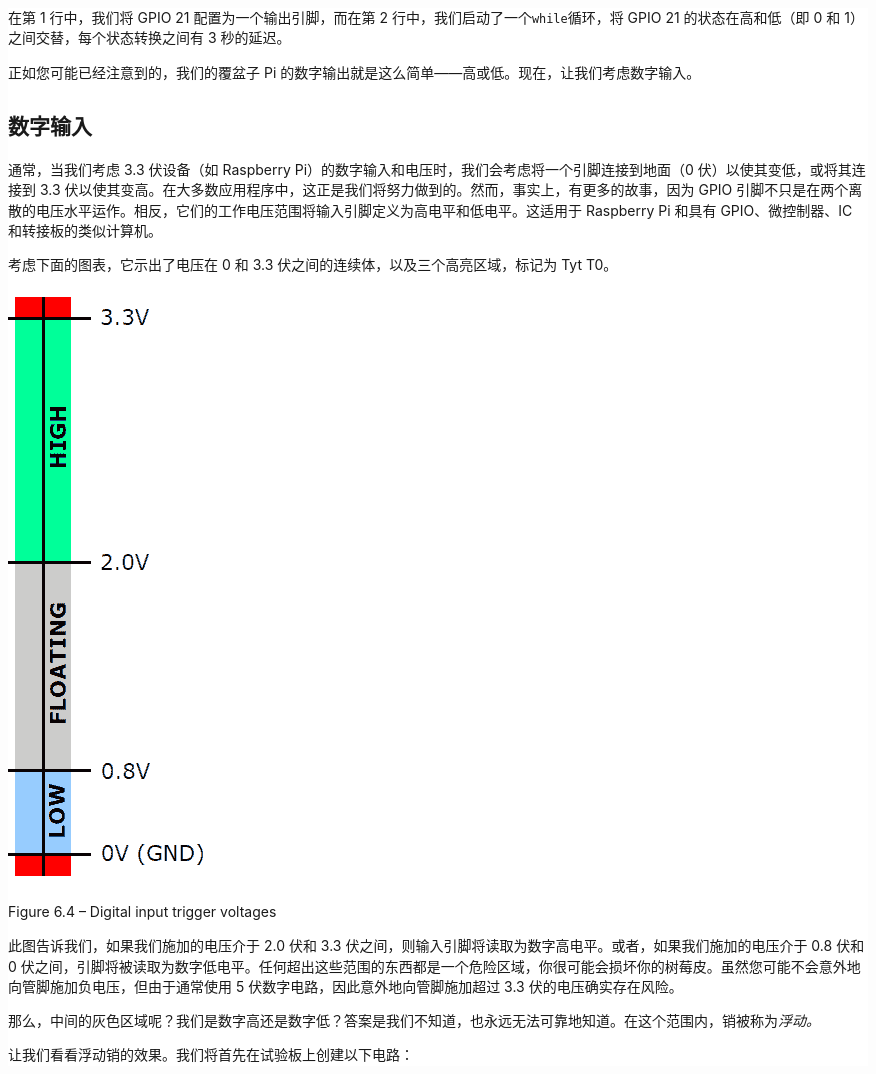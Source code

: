 在第 1 行中，我们将 GPIO 21 配置为一个输出引脚，而在第 2 行中，我们启动了一个`while`循环，将 GPIO 21 的状态在高和低（即 0 和 1）之间交替，每个状态转换之间有 3 秒的延迟。

正如您可能已经注意到的，我们的覆盆子 Pi 的数字输出就是这么简单——高或低。现在，让我们考虑数字输入。

## 数字输入

通常，当我们考虑 3.3 伏设备（如 Raspberry Pi）的数字输入和电压时，我们会考虑将一个引脚连接到地面（0 伏）以使其变低，或将其连接到 3.3 伏以使其变高。在大多数应用程序中，这正是我们将努力做到的。然而，事实上，有更多的故事，因为 GPIO 引脚不只是在两个离散的电压水平运作。相反，它们的工作电压范围将输入引脚定义为高电平和低电平。这适用于 Raspberry Pi 和具有 GPIO、微控制器、IC 和转接板的类似计算机。

考虑下面的图表，它示出了电压在 0 和 3.3 伏之间的连续体，以及三个高亮区域，标记为 Tyt T0。

![](img/51462758-4c5a-44eb-b85c-16db3d1e61c6.png)

Figure 6.4 – Digital input trigger voltages

此图告诉我们，如果我们施加的电压介于 2.0 伏和 3.3 伏之间，则输入引脚将读取为数字高电平。或者，如果我们施加的电压介于 0.8 伏和 0 伏之间，引脚将被读取为数字低电平。任何超出这些范围的东西都是一个危险区域，你很可能会损坏你的树莓皮。虽然您可能不会意外地向管脚施加负电压，但由于通常使用 5 伏数字电路，因此意外地向管脚施加超过 3.3 伏的电压确实存在风险。

那么，中间的灰色区域呢？我们是数字高还是数字低？答案是我们不知道，也永远无法可靠地知道。在这个范围内，销被称为*浮动。*

让我们看看浮动销的效果。我们将首先在试验板上创建以下电路：
